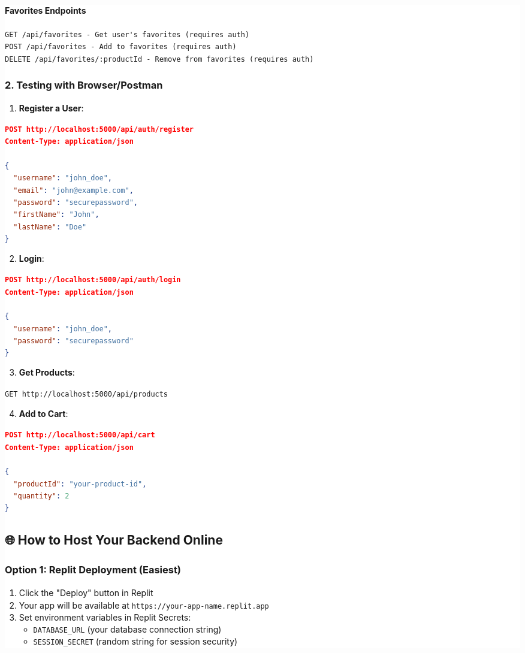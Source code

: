 #### Favorites Endpoints
```
GET /api/favorites - Get user's favorites (requires auth)
POST /api/favorites - Add to favorites (requires auth)
DELETE /api/favorites/:productId - Remove from favorites (requires auth)
```

### 2. Testing with Browser/Postman

1. **Register a User**:
```json
POST http://localhost:5000/api/auth/register
Content-Type: application/json

{
  "username": "john_doe",
  "email": "john@example.com",
  "password": "securepassword",
  "firstName": "John",
  "lastName": "Doe"
}
```

2. **Login**:
```json
POST http://localhost:5000/api/auth/login
Content-Type: application/json

{
  "username": "john_doe",
  "password": "securepassword"
}
```

3. **Get Products**:
```
GET http://localhost:5000/api/products
```

4. **Add to Cart**:
```json
POST http://localhost:5000/api/cart
Content-Type: application/json

{
  "productId": "your-product-id",
  "quantity": 2
}
```

## 🌐 How to Host Your Backend Online

### Option 1: Replit Deployment (Easiest)
1. Click the "Deploy" button in Replit
2. Your app will be available at `https://your-app-name.replit.app`
3. Set environment variables in Replit Secrets:
   - `DATABASE_URL` (your database connection string)
   - `SESSION_SECRET` (random string for session security)
